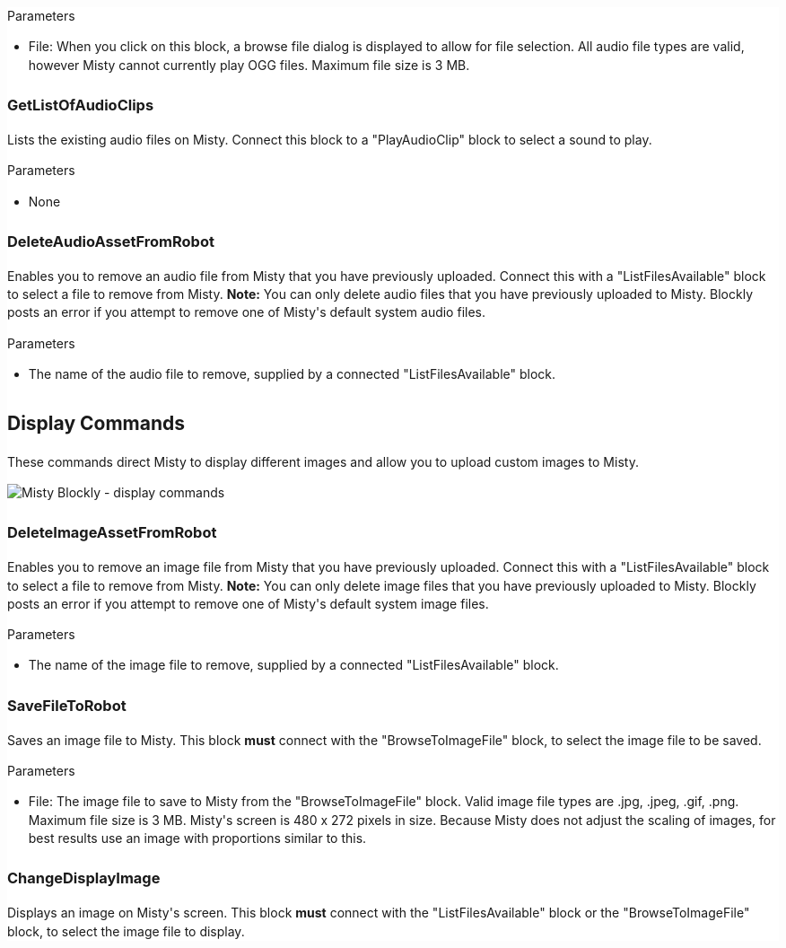 Parameters
* File: When you click on this block, a browse file dialog is displayed to allow for file selection. All audio file types are valid, however Misty cannot currently play OGG files. Maximum file size is 3 MB.


### GetListOfAudioClips
Lists the existing audio files on Misty. Connect this block to a "PlayAudioClip" block to select a sound to play.

Parameters
* None


### DeleteAudioAssetFromRobot
Enables you to remove an audio file from Misty that you have previously uploaded. Connect this with a "ListFilesAvailable" block to select a file to remove from Misty. **Note:** You can only delete audio files that you have previously uploaded to Misty. Blockly posts an error if you attempt to remove one of Misty's default system audio files.

Parameters
* The name of the audio file to remove, supplied by a connected "ListFilesAvailable" block.


## Display Commands
These commands direct Misty to display different images and allow you to upload custom images to Misty.

![Misty Blockly - display commands](/assets/images/blockly_display_commands.png)


### DeleteImageAssetFromRobot
Enables you to remove an image file from Misty that you have previously uploaded. Connect this with a "ListFilesAvailable" block to select a file to remove from Misty. **Note:** You can only delete image files that you have previously uploaded to Misty. Blockly posts an error if you attempt to remove one of Misty's default system image files.

Parameters
* The name of the image file to remove, supplied by a connected "ListFilesAvailable" block.


### SaveFileToRobot
Saves an image file to Misty. This block **must** connect with the "BrowseToImageFile" block, to select the image file to be saved.

Parameters
* File: The image file to save to Misty from the "BrowseToImageFile" block. Valid image file types are .jpg, .jpeg, .gif, .png. Maximum file size is 3 MB. Misty's screen is 480 x 272 pixels in size. Because Misty does not adjust the scaling of images, for best results use an image with proportions similar to this.


### ChangeDisplayImage
Displays an image on Misty's screen. This block **must** connect with the "ListFilesAvailable" block or the "BrowseToImageFile" block, to select the image file to display.
